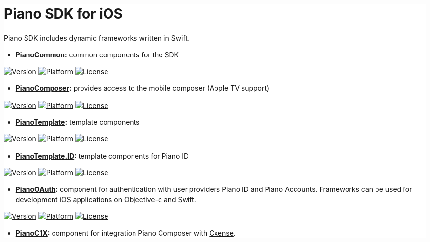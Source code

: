 # Piano SDK for iOS
Piano SDK includes dynamic frameworks written in Swift.

- **[PianoCommon](http://cocoapods.org/pods/PianoCommon):** common components for the SDK 

[![Version](https://img.shields.io/cocoapods/v/PianoCommon.svg?style=flat)](http://cocoapods.org/pods/PianoCommon)
[![Platform](https://img.shields.io/cocoapods/p/PianoCommon.svg?style=flat)](http://cocoapods.org/pods/PianoCommon)
[![License](https://img.shields.io/cocoapods/l/PianoCommon.svg?style=flat)](http://cocoapods.org/pods/PianoCommon)

- **[PianoComposer](http://cocoapods.org/pods/PianoComposer):** provides access to the mobile composer (Apple TV support)

[![Version](https://img.shields.io/cocoapods/v/PianoComposer.svg?style=flat)](http://cocoapods.org/pods/PianoComposer)
[![Platform](https://img.shields.io/cocoapods/p/PianoComposer.svg?style=flat)](http://cocoapods.org/pods/PianoComposer)
[![License](https://img.shields.io/cocoapods/l/PianoComposer.svg?style=flat)](http://cocoapods.org/pods/PianoComposer)

- **[PianoTemplate](http://cocoapods.org/pods/PianoTemplate):** template components

[![Version](https://img.shields.io/cocoapods/v/PianoTemplate.svg?style=flat)](http://cocoapods.org/pods/PianoTemplate)
[![Platform](https://img.shields.io/cocoapods/p/PianoTemplate.svg?style=flat)](http://cocoapods.org/pods/PianoTemplate)
[![License](https://img.shields.io/cocoapods/l/PianoTemplate.svg?style=flat)](http://cocoapods.org/pods/PianoTemplate)

- **[PianoTemplate.ID](http://cocoapods.org/pods/PianoTemplate.ID):** template components for Piano ID

[![Version](https://img.shields.io/cocoapods/v/PianoTemplate.ID.svg?style=flat)](http://cocoapods.org/pods/PianoTemplate.ID)
[![Platform](https://img.shields.io/cocoapods/p/PianoTemplate.ID.svg?style=flat)](http://cocoapods.org/pods/PianoTemplate.ID)
[![License](https://img.shields.io/cocoapods/l/PianoTemplate.ID.svg?style=flat)](http://cocoapods.org/pods/PianoTemplate.ID)

- **[PianoOAuth](http://cocoapods.org/pods/PianoOAuth):** component for authentication with user providers Piano ID and Piano Accounts. Frameworks can be used for development iOS applications on Objective-c and Swift.

[![Version](https://img.shields.io/cocoapods/v/PianoOAuth.svg?style=flat)](http://cocoapods.org/pods/PianoOAuth)
[![Platform](https://img.shields.io/cocoapods/p/PianoOAuth.svg?style=flat)](http://cocoapods.org/pods/PianoOAuth)
[![License](https://img.shields.io/cocoapods/l/PianoOAuth.svg?style=flat)](http://cocoapods.org/pods/PianoOAuth)

- **[PianoC1X](http://cocoapods.org/pods/PianoC1X):** component for integration Piano Composer with [Cxense](https://github.com/cXense/cxense-spm).

